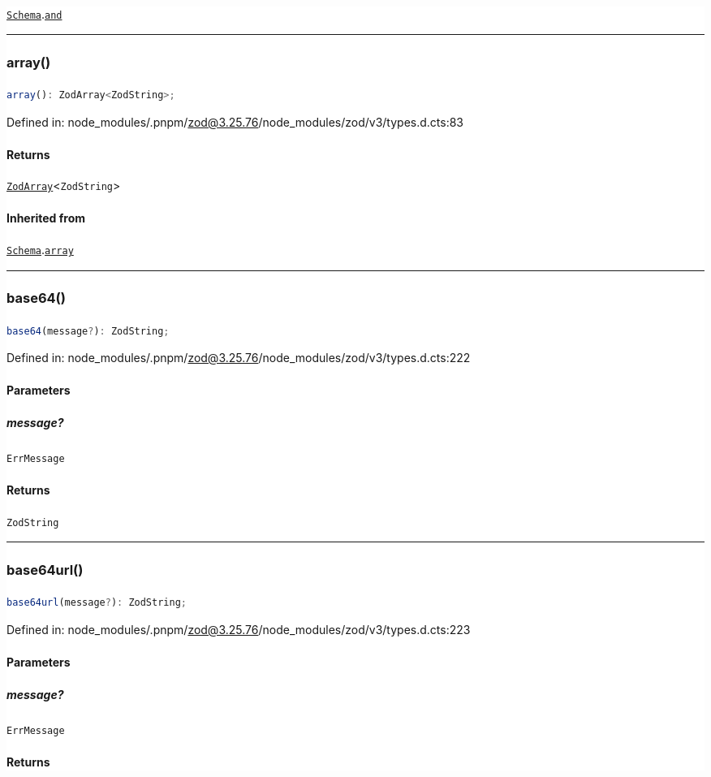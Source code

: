 [`Schema`](Schema.md).[`and`](Schema.md#and)

***

### array()

```ts
array(): ZodArray<ZodString>;
```

Defined in: node\_modules/.pnpm/zod@3.25.76/node\_modules/zod/v3/types.d.cts:83

#### Returns

[`ZodArray`](ZodArray.md)&lt;`ZodString`&gt;

#### Inherited from

[`Schema`](Schema.md).[`array`](Schema.md#array)

***

### base64()

```ts
base64(message?): ZodString;
```

Defined in: node\_modules/.pnpm/zod@3.25.76/node\_modules/zod/v3/types.d.cts:222

#### Parameters

##### message?

`ErrMessage`

#### Returns

`ZodString`

***

### base64url()

```ts
base64url(message?): ZodString;
```

Defined in: node\_modules/.pnpm/zod@3.25.76/node\_modules/zod/v3/types.d.cts:223

#### Parameters

##### message?

`ErrMessage`

#### Returns
